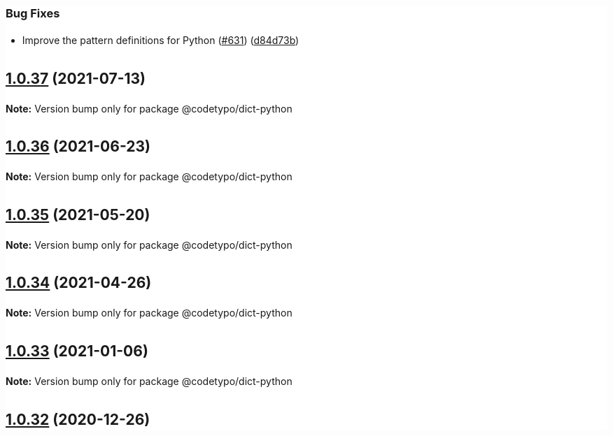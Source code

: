 
### Bug Fixes

* Improve the pattern definitions for Python ([#631](https://github.com/khulnasoft/codetypo/issues/631)) ([d84d73b](https://github.com/khulnasoft/codetypo/commit/d84d73b74c63b824b87fabf8d96a97a4c9871424))





## [1.0.37](https://github.com/khulnasoft/codetypo/compare/@codetypo/dict-python@1.0.36...@codetypo/dict-python@1.0.37) (2021-07-13)

**Note:** Version bump only for package @codetypo/dict-python





## [1.0.36](https://github.com/khulnasoft/codetypo/compare/@codetypo/dict-python@1.0.35...@codetypo/dict-python@1.0.36) (2021-06-23)

**Note:** Version bump only for package @codetypo/dict-python





## [1.0.35](https://github.com/khulnasoft/codetypo/compare/@codetypo/dict-python@1.0.34...@codetypo/dict-python@1.0.35) (2021-05-20)

**Note:** Version bump only for package @codetypo/dict-python





## [1.0.34](https://github.com/khulnasoft/codetypo/compare/@codetypo/dict-python@1.0.33...@codetypo/dict-python@1.0.34) (2021-04-26)

**Note:** Version bump only for package @codetypo/dict-python





## [1.0.33](https://github.com/khulnasoft/codetypo/compare/@codetypo/dict-python@1.0.32...@codetypo/dict-python@1.0.33) (2021-01-06)

**Note:** Version bump only for package @codetypo/dict-python





## [1.0.32](https://github.com/khulnasoft/codetypo/compare/@codetypo/dict-python@1.0.31...@codetypo/dict-python@1.0.32) (2020-12-26)
